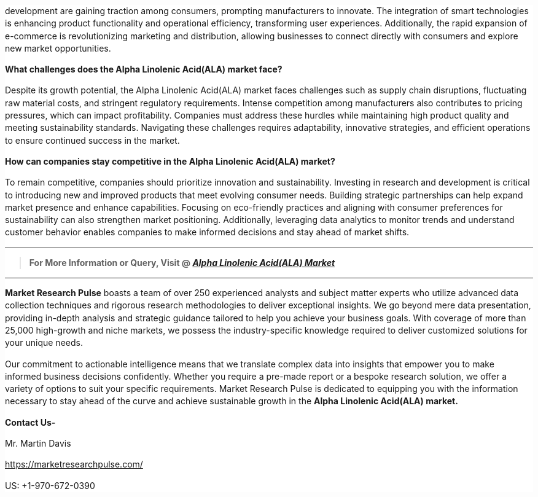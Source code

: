 development are gaining traction among consumers, prompting manufacturers to innovate. The integration of smart technologies is enhancing product functionality and operational efficiency, transforming user experiences. Additionally, the rapid expansion of e-commerce is revolutionizing marketing and distribution, allowing businesses to connect directly with consumers and explore new market opportunities.</p><p><strong>What challenges does the Alpha Linolenic Acid(ALA) market face?</strong></p><p>Despite its growth potential, the Alpha Linolenic Acid(ALA) market faces challenges such as supply chain disruptions, fluctuating raw material costs, and stringent regulatory requirements. Intense competition among manufacturers also contributes to pricing pressures, which can impact profitability. Companies must address these hurdles while maintaining high product quality and meeting sustainability standards. Navigating these challenges requires adaptability, innovative strategies, and efficient operations to ensure continued success in the market.</p><p><strong>How can companies stay competitive in the Alpha Linolenic Acid(ALA) market?</strong></p><p>To remain competitive, companies should prioritize innovation and sustainability. Investing in research and development is critical to introducing new and improved products that meet evolving consumer needs. Building strategic partnerships can help expand market presence and enhance capabilities. Focusing on eco-friendly practices and aligning with consumer preferences for sustainability can also strengthen market positioning. Additionally, leveraging data analytics to monitor trends and understand customer behavior enables companies to make informed decisions and stay ahead of market shifts.</p><hr /><blockquote><p><strong>For More Information or Query, Visit @&nbsp;<em><a href="https://marketresearchpulse.com/report/103783/alpha-linolenic-acidala-market?utm_source=Linkedin&utm_medium=023">Alpha Linolenic Acid(ALA) Market</a></em></strong></p></blockquote><hr /><p><strong>Market Research Pulse</strong> boasts a team of over 250 experienced analysts and subject matter experts who utilize advanced data collection techniques and rigorous research methodologies to deliver exceptional insights. We go beyond mere data presentation, providing in-depth analysis and strategic guidance tailored to help you achieve your business goals. With coverage of more than 25,000 high-growth and niche markets, we possess the industry-specific knowledge required to deliver customized solutions for your unique needs.</p><p>Our commitment to actionable intelligence means that we translate complex data into insights that empower you to make informed business decisions confidently. Whether you require a pre-made report or a bespoke research solution, we offer a variety of options to suit your specific requirements. Market Research Pulse is dedicated to equipping you with the information necessary to stay ahead of the curve and achieve sustainable growth in the <strong>Alpha Linolenic Acid(ALA) market.</strong></p><p><strong>Contact Us-</strong></p><p>Mr. Martin Davis</p><p>https://marketresearchpulse.com/</p><p>US: +1-970-672-0390</p>